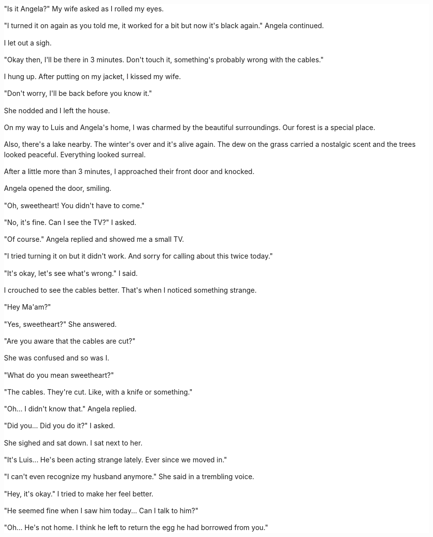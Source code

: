 "Is it Angela?" My wife asked as I rolled my eyes.

"I turned it on again as you told me, it worked for a bit but now it's black again." Angela continued.

I let out a sigh. 

"Okay then, I'll be there in 3 minutes. Don't touch it, something's probably wrong with the cables."

I hung up. After putting on my jacket, I kissed my wife.

"Don't worry, I'll be back before you know it."

She nodded and I left the house.

On my way to Luis and Angela's home, I was charmed by the beautiful surroundings. Our forest is a special place. 

Also, there's a lake nearby. The winter's over and it's alive again. The dew on the grass carried a nostalgic scent and the trees looked peaceful. Everything looked surreal.

After a little more than 3 minutes, I approached their front door and knocked.

Angela opened the door, smiling.

"Oh, sweetheart! You didn't have to come."

"No, it's fine. Can I see the TV?" I asked.

"Of course." Angela replied and showed me a small TV.

"I tried turning it on but it didn't work. And sorry for calling about this twice today."

"It's okay, let's see what's wrong." I said.

I crouched to see the cables better. That's when I noticed something strange.

"Hey Ma'am?" 

"Yes, sweetheart?" She answered.

"Are you aware that the cables are cut?"

She was confused and so was I. 

"What do you mean sweetheart?"

"The cables. They're cut. Like, with a knife or something."

"Oh... I didn't know that." Angela replied.

"Did you... Did you do it?" I asked.

She sighed and sat down. I sat next to her.

"It's Luis... He's been acting strange lately. Ever since we moved in."

"I can't even recognize my husband anymore." She said in a trembling voice.

"Hey, it's okay." I tried to make her feel better.

"He seemed fine when I saw him today... Can I talk to him?"

"Oh... He's not home. I think he left to return the egg he had borrowed from you."
